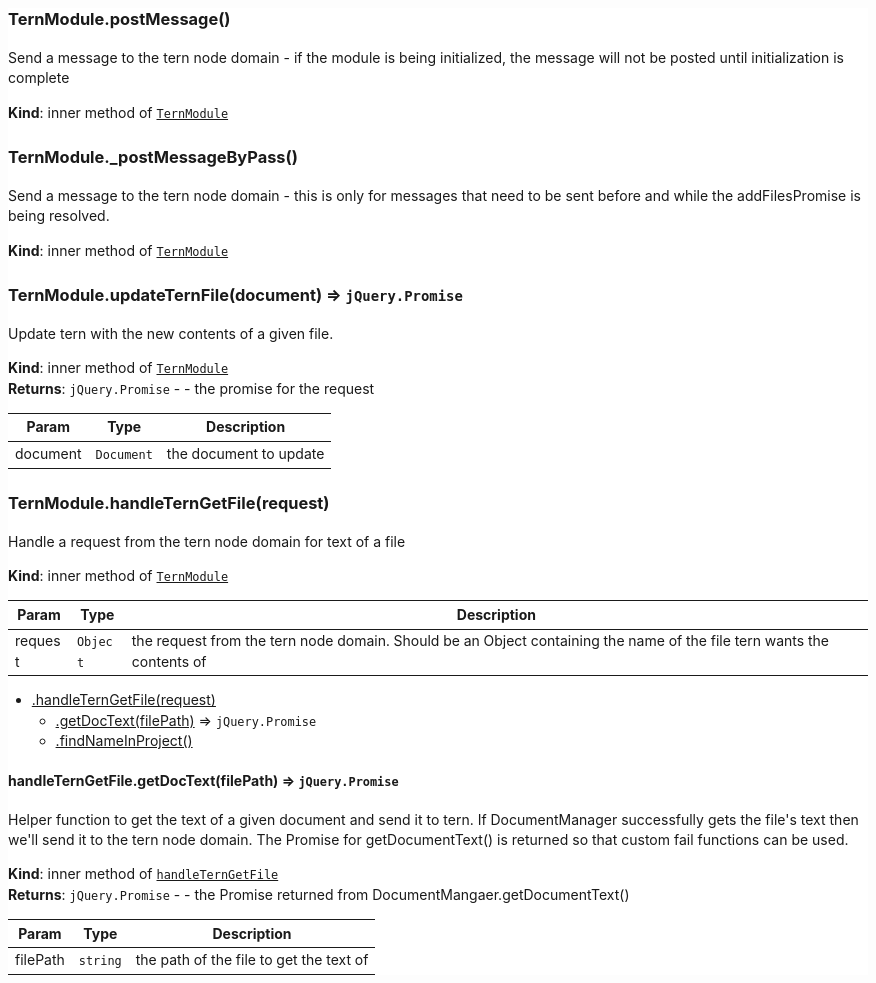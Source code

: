 ### TernModule.postMessage()
Send a message to the tern node domain - if the module is being initialized,
the message will not be posted until initialization is complete

**Kind**: inner method of [<code>TernModule</code>](#TernModule)  
<a name="TernModule.._postMessageByPass"></a>

### TernModule.\_postMessageByPass()
Send a message to the tern node domain - this is only for messages that
need to be sent before and while the addFilesPromise is being resolved.

**Kind**: inner method of [<code>TernModule</code>](#TernModule)  
<a name="TernModule..updateTernFile"></a>

### TernModule.updateTernFile(document) ⇒ <code>jQuery.Promise</code>
Update tern with the new contents of a given file.

**Kind**: inner method of [<code>TernModule</code>](#TernModule)  
**Returns**: <code>jQuery.Promise</code> - - the promise for the request  

| Param | Type | Description |
| --- | --- | --- |
| document | <code>Document</code> | the document to update |

<a name="TernModule..handleTernGetFile"></a>

### TernModule.handleTernGetFile(request)
Handle a request from the tern node domain for text of a file

**Kind**: inner method of [<code>TernModule</code>](#TernModule)  

| Param | Type | Description |
| --- | --- | --- |
| request | <code>Object</code> | the request from the tern node domain.  Should be an Object containing the name      of the file tern wants the contents of |


* [.handleTernGetFile(request)](#TernModule..handleTernGetFile)
    * [.getDocText(filePath)](#TernModule..handleTernGetFile..getDocText) ⇒ <code>jQuery.Promise</code>
    * [.findNameInProject()](#TernModule..handleTernGetFile..findNameInProject)

<a name="TernModule..handleTernGetFile..getDocText"></a>

#### handleTernGetFile.getDocText(filePath) ⇒ <code>jQuery.Promise</code>
Helper function to get the text of a given document and send it to tern.
If DocumentManager successfully gets the file's text then we'll send it to the tern node domain.
The Promise for getDocumentText() is returned so that custom fail functions can be used.

**Kind**: inner method of [<code>handleTernGetFile</code>](#TernModule..handleTernGetFile)  
**Returns**: <code>jQuery.Promise</code> - - the Promise returned from DocumentMangaer.getDocumentText()  

| Param | Type | Description |
| --- | --- | --- |
| filePath | <code>string</code> | the path of the file to get the text of |
